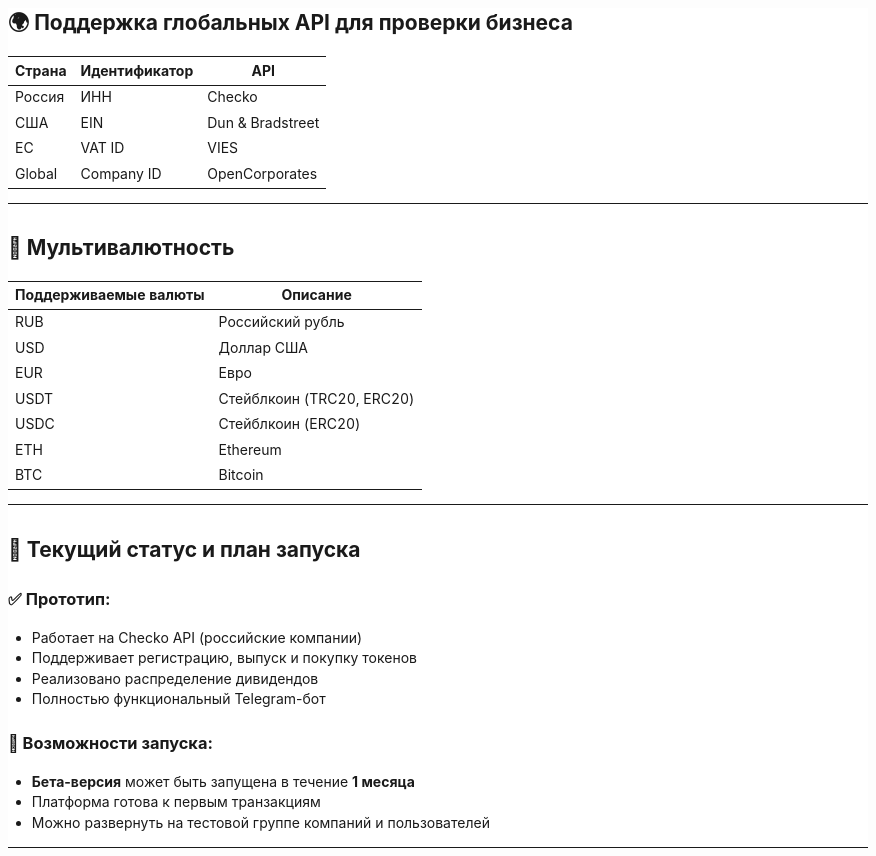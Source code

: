 
## 🌍 Поддержка глобальных API для проверки бизнеса

| Страна | Идентификатор | API |
|--------|----------------|-----|
| Россия | ИНН            | Checko |
| США    | EIN            | Dun & Bradstreet |
| ЕС     | VAT ID         | VIES |
| Global | Company ID     | OpenCorporates |

---

## 💸 Мультивалютность

| Поддерживаемые валюты | Описание |
|------------------------|----------|
| RUB                    | Российский рубль |
| USD                    | Доллар США |
| EUR                    | Евро |
| USDT                   | Стейблкоин (TRC20, ERC20) |
| USDC                   | Стейблкоин (ERC20) |
| ETH                    | Ethereum |
| BTC                    | Bitcoin |

---

## 📅 Текущий статус и план запуска

### ✅ Прототип:
- Работает на Checko API (российские компании)
- Поддерживает регистрацию, выпуск и покупку токенов
- Реализовано распределение дивидендов
- Полностью функциональный Telegram-бот

### 🚀 Возможности запуска:
- **Бета-версия** может быть запущена в течение **1 месяца**
- Платформа готова к первым транзакциям
- Можно развернуть на тестовой группе компаний и пользователей

---
